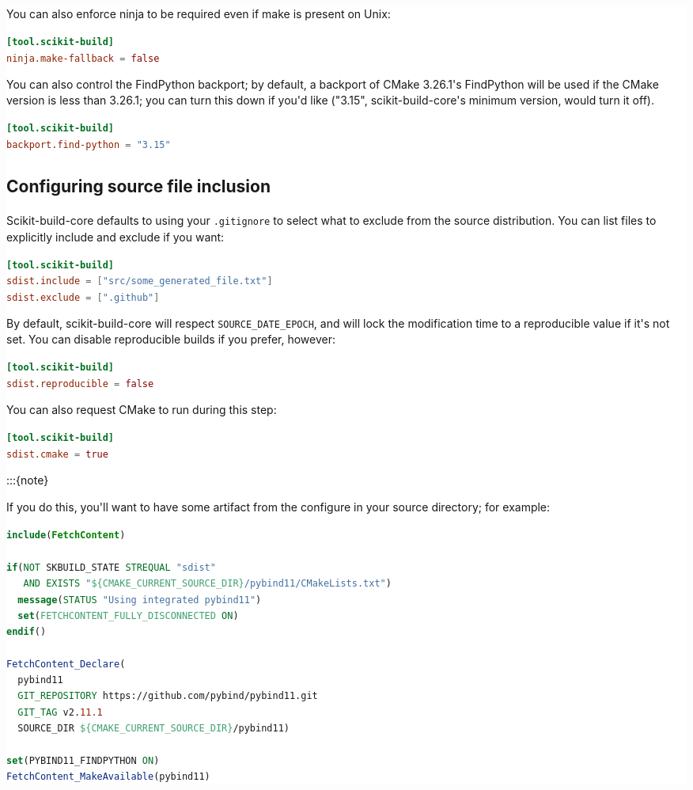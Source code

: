 You can also enforce ninja to be required even if make is present on Unix:

```toml
[tool.scikit-build]
ninja.make-fallback = false
```

You can also control the FindPython backport; by default, a backport of CMake
3.26.1's FindPython will be used if the CMake version is less than 3.26.1; you
can turn this down if you'd like ("3.15", scikit-build-core's minimum version,
would turn it off).

```toml
[tool.scikit-build]
backport.find-python = "3.15"
```

## Configuring source file inclusion

Scikit-build-core defaults to using your `.gitignore` to select what to exclude
from the source distribution. You can list files to explicitly include and
exclude if you want:

```toml
[tool.scikit-build]
sdist.include = ["src/some_generated_file.txt"]
sdist.exclude = [".github"]
```

By default, scikit-build-core will respect `SOURCE_DATE_EPOCH`, and will lock
the modification time to a reproducible value if it's not set. You can disable
reproducible builds if you prefer, however:

```toml
[tool.scikit-build]
sdist.reproducible = false
```

You can also request CMake to run during this step:

```toml
[tool.scikit-build]
sdist.cmake = true
```

:::{note}

If you do this, you'll want to have some artifact from the configure in your
source directory; for example:

```cmake
include(FetchContent)

if(NOT SKBUILD_STATE STREQUAL "sdist"
   AND EXISTS "${CMAKE_CURRENT_SOURCE_DIR}/pybind11/CMakeLists.txt")
  message(STATUS "Using integrated pybind11")
  set(FETCHCONTENT_FULLY_DISCONNECTED ON)
endif()

FetchContent_Declare(
  pybind11
  GIT_REPOSITORY https://github.com/pybind/pybind11.git
  GIT_TAG v2.11.1
  SOURCE_DIR ${CMAKE_CURRENT_SOURCE_DIR}/pybind11)

set(PYBIND11_FINDPYTHON ON)
FetchContent_MakeAvailable(pybind11)
```
